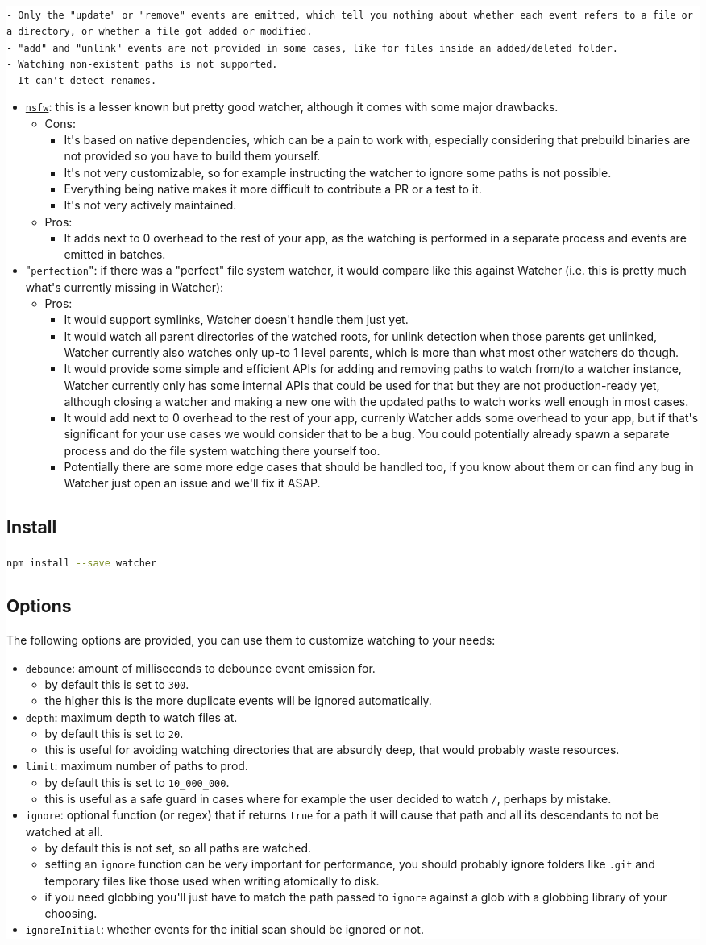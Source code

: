     - Only the "update" or "remove" events are emitted, which tell you nothing about whether each event refers to a file or a directory, or whether a file got added or modified.
    - "add" and "unlink" events are not provided in some cases, like for files inside an added/deleted folder.
    - Watching non-existent paths is not supported.
    - It can't detect renames.
- [`nsfw`](https://github.com/Axosoft/nsfw): this is a lesser known but pretty good watcher, although it comes with some major drawbacks.
  - Cons:
    - It's based on native dependencies, which can be a pain to work with, especially considering that prebuild binaries are not provided so you have to build them yourself.
    - It's not very customizable, so for example instructing the watcher to ignore some paths is not possible.
    - Everything being native makes it more difficult to contribute a PR or a test to it.
    - It's not very actively maintained.
  - Pros:
    - It adds next to 0 overhead to the rest of your app, as the watching is performed in a separate process and events are emitted in batches.
- "`perfection`": if there was a "perfect" file system watcher, it would compare like this against Watcher (i.e. this is pretty much what's currently missing in Watcher):
  - Pros:
    - It would support symlinks, Watcher doesn't handle them just yet.
    - It would watch all parent directories of the watched roots, for unlink detection when those parents get unlinked, Watcher currently also watches only up-to 1 level parents, which is more than what most other watchers do though.
    - It would provide some simple and efficient APIs for adding and removing paths to watch from/to a watcher instance, Watcher currently only has some internal APIs that could be used for that but they are not production-ready yet, although closing a watcher and making a new one with the updated paths to watch works well enough in most cases.
    - It would add next to 0 overhead to the rest of your app, currenly Watcher adds some overhead to your app, but if that's significant for your use cases we would consider that to be a bug. You could potentially already spawn a separate process and do the file system watching there yourself too.
    - Potentially there are some more edge cases that should be handled too, if you know about them or can find any bug in Watcher just open an issue and we'll fix it ASAP.

## Install

```sh
npm install --save watcher
```

## Options

The following options are provided, you can use them to customize watching to your needs:

- `debounce`: amount of milliseconds to debounce event emission for.
  - by default this is set to `300`.
  - the higher this is the more duplicate events will be ignored automatically.
- `depth`: maximum depth to watch files at.
  - by default this is set to `20`.
  - this is useful for avoiding watching directories that are absurdly deep, that would probably waste resources.
- `limit`: maximum number of paths to prod.
  - by default this is set to `10_000_000`.
  - this is useful as a safe guard in cases where for example the user decided to watch `/`, perhaps by mistake.
- `ignore`: optional function (or regex) that if returns `true` for a path it will cause that path and all its descendants to not be watched at all.
  - by default this is not set, so all paths are watched.
  - setting an `ignore` function can be very important for performance, you should probably ignore folders like `.git` and temporary files like those used when writing atomically to disk.
  - if you need globbing you'll just have to match the path passed to `ignore` against a glob with a globbing library of your choosing.
- `ignoreInitial`: whether events for the initial scan should be ignored or not.